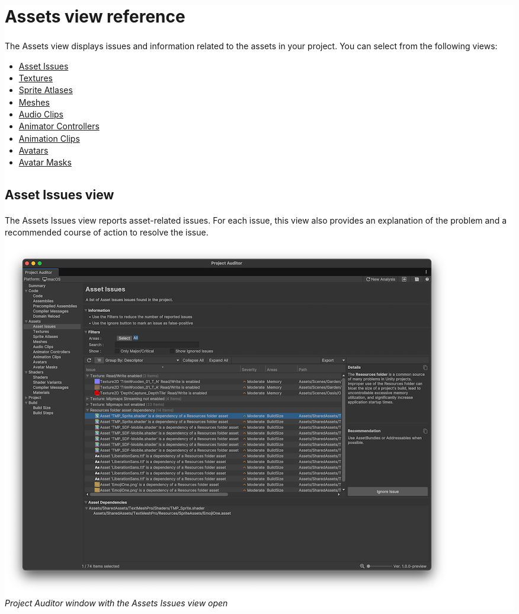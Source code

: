 # Assets view reference

The Assets view displays issues and information related to the assets in your project. You can select from the following views:

* [Asset Issues](#asset-issues-view)
* [Textures](#textures-view)
* [Sprite Atlases](#sprite-atlases-view)
* [Meshes](#meshes-view)
* [Audio Clips](#audio-clips-view)
* [Animator Controllers](#animator-controllers-view)
* [Animation Clips](#animation-clips-view)
* [Avatars](#avatars-view)
* [Avatar Masks](#avatar-masks-view)

## Asset Issues view

The Assets Issues view reports asset-related issues. For each issue, this view also provides an explanation of the problem and a recommended course of action to resolve the issue.

![](images/assets-view.png)<br/>_Project Auditor window with the Assets Issues view open_
